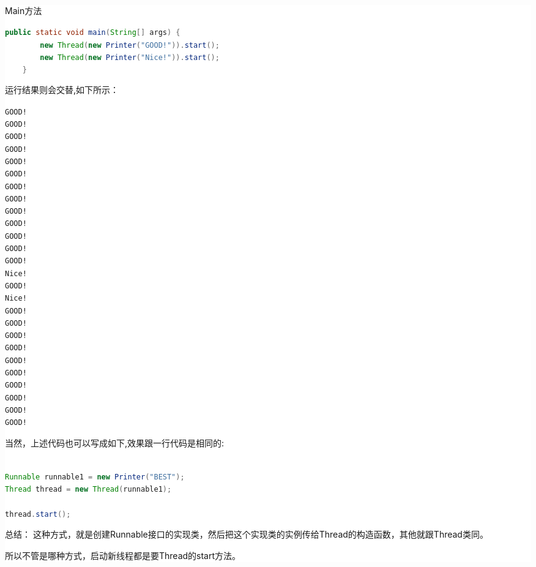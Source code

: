 Main方法
```java
public static void main(String[] args) {
		new Thread(new Printer("GOOD!")).start();
		new Thread(new Printer("Nice!")).start();
	}

```
运行结果则会交替,如下所示：

```txt
GOOD!
GOOD!
GOOD!
GOOD!
GOOD!
GOOD!
GOOD!
GOOD!
GOOD!
GOOD!
GOOD!
GOOD!
GOOD!
Nice!
GOOD!
Nice!
GOOD!
GOOD!
GOOD!
GOOD!
GOOD!
GOOD!
GOOD!
GOOD!
GOOD!
GOOD!

```

当然，上述代码也可以写成如下,效果跟一行代码是相同的:
```java

Runnable runnable1 = new Printer("BEST");
Thread thread = new Thread(runnable1);

thread.start();

```

总结：
这种方式，就是创建Runnable接口的实现类，然后把这个实现类的实例传给Thread的构造函数，其他就跟Thread类同。

所以不管是哪种方式，启动新线程都是要Thread的start方法。

